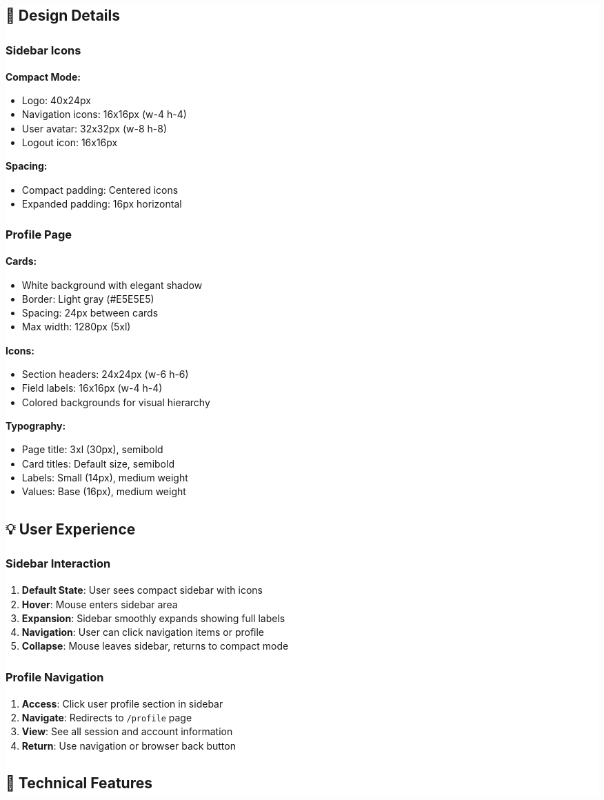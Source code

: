 ## 🎨 Design Details

### Sidebar Icons

**Compact Mode:**
- Logo: 40x24px
- Navigation icons: 16x16px (w-4 h-4)
- User avatar: 32x32px (w-8 h-8)
- Logout icon: 16x16px

**Spacing:**
- Compact padding: Centered icons
- Expanded padding: 16px horizontal

### Profile Page

**Cards:**
- White background with elegant shadow
- Border: Light gray (#E5E5E5)
- Spacing: 24px between cards
- Max width: 1280px (5xl)

**Icons:**
- Section headers: 24x24px (w-6 h-6)
- Field labels: 16x16px (w-4 h-4)
- Colored backgrounds for visual hierarchy

**Typography:**
- Page title: 3xl (30px), semibold
- Card titles: Default size, semibold
- Labels: Small (14px), medium weight
- Values: Base (16px), medium weight

## 💡 User Experience

### Sidebar Interaction

1. **Default State**: User sees compact sidebar with icons
2. **Hover**: Mouse enters sidebar area
3. **Expansion**: Sidebar smoothly expands showing full labels
4. **Navigation**: User can click navigation items or profile
5. **Collapse**: Mouse leaves sidebar, returns to compact mode

### Profile Navigation

1. **Access**: Click user profile section in sidebar
2. **Navigate**: Redirects to `/profile` page
3. **View**: See all session and account information
4. **Return**: Use navigation or browser back button

## 🔧 Technical Features
